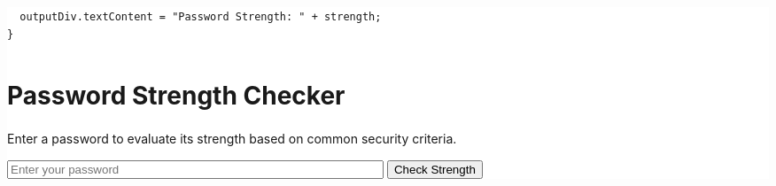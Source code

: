       outputDiv.textContent = "Password Strength: " + strength;
    }
  </script>
</head>
<body>
  <h1>Password Strength Checker</h1>
  <p>Enter a password to evaluate its strength based on common security criteria.</p>
  <input type="password" id="password-input" placeholder="Enter your password" size="50" />
  <button onclick="handlePasswordInput()">Check Strength</button>

  <div id="strength-output"></div>
</body>
</html>
